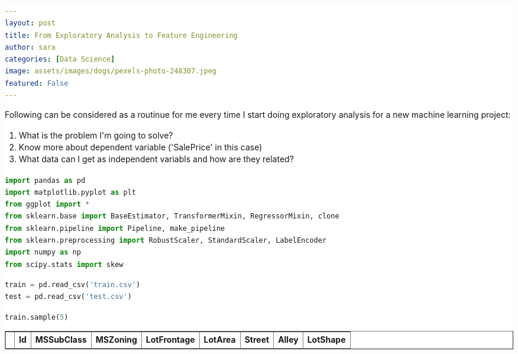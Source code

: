 ```yaml
---
layout: post
title: From Exploratory Analysis to Feature Engineering
author: sara
categories: [Data Science]
image: assets/images/dogs/pexels-photo-248307.jpeg
featured: False
---
```


Following can be considered as a routinue for me every time I start doing exploratory analysis for a new machine learning project:
1. What is the problem I'm going to solve?
2. Know more about dependent variable ('SalePrice' in this case)
3. What data can I get as independent variabls and how are they related?


```python
import pandas as pd
import matplotlib.pyplot as plt
from ggplot import *
from sklearn.base import BaseEstimator, TransformerMixin, RegressorMixin, clone
from sklearn.pipeline import Pipeline, make_pipeline
from sklearn.preprocessing import RobustScaler, StandardScaler, LabelEncoder
import numpy as np
from scipy.stats import skew

```


```python
train = pd.read_csv('train.csv')
test = pd.read_csv('test.csv')
```


```python
train.sample(5)
```




<div>
<style>
    .dataframe thead tr:only-child th {
        text-align: right;
    }

    .dataframe thead th {
        text-align: left;
    }

    .dataframe tbody tr th {
        vertical-align: top;
    }
</style>
<table border="1" class="dataframe">
  <thead>
    <tr style="text-align: right;">
      <th></th>
      <th>Id</th>
      <th>MSSubClass</th>
      <th>MSZoning</th>
      <th>LotFrontage</th>
      <th>LotArea</th>
      <th>Street</th>
      <th>Alley</th>
      <th>LotShape</th>